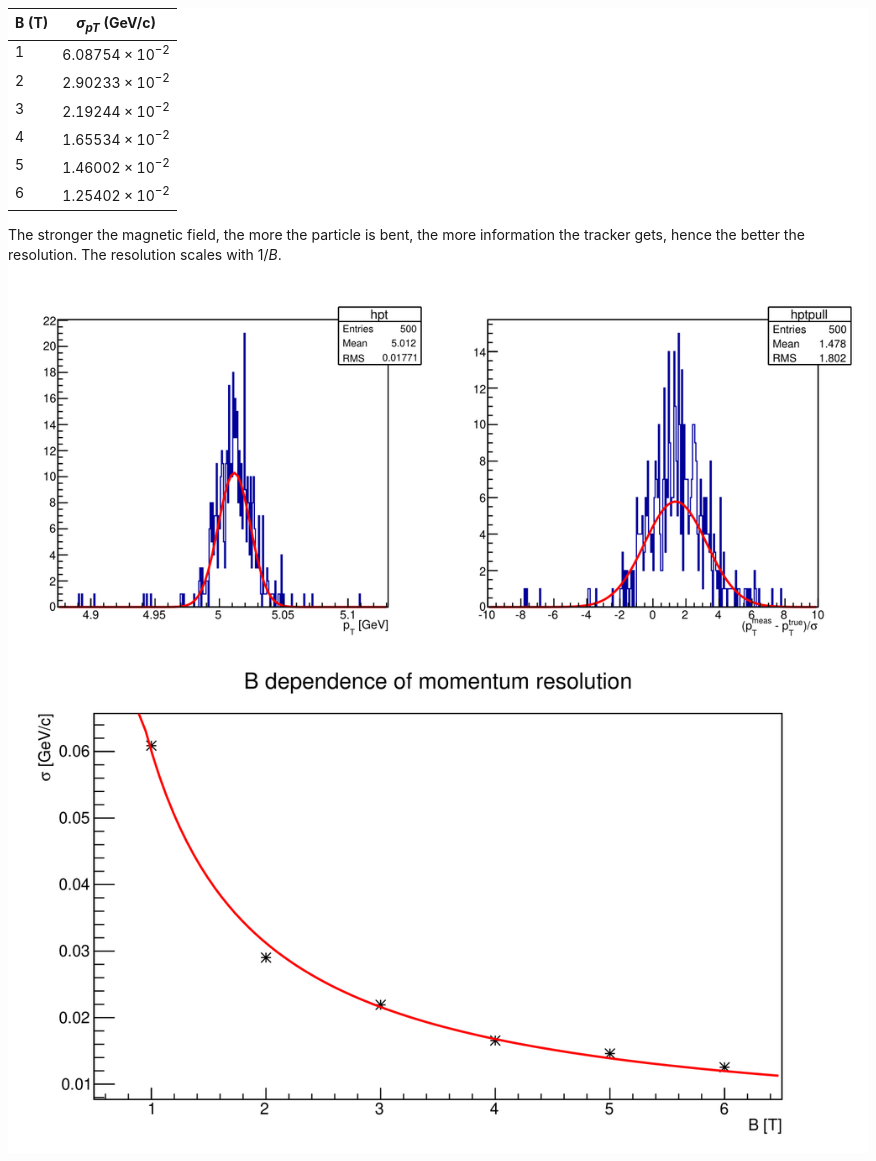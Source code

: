 |B (T)| $\sigma_{pT}$ (GeV/c)   |
|-----|:-----------------------:|
| 1   | $6.08754\times 10^{-2}$ |
| 2   | $2.90233\times 10^{-2}$ |
| 3   | $2.19244\times 10^{-2}$ |
| 4   | $1.65534\times 10^{-2}$ |
| 5   | $1.46002\times 10^{-2}$ |
| 6   | $1.25402\times 10^{-2}$ |

The stronger the magnetic field, the more the particle is bent, the more information the tracker gets, hence the better the resolution. The resolution scales with $1/B$.

![B=6T, 5 GeV](./tracker/B=6T_5GeV_hpt.png)


![B dependence of resolution](./tracker/5GeV_B_dependence.png)
